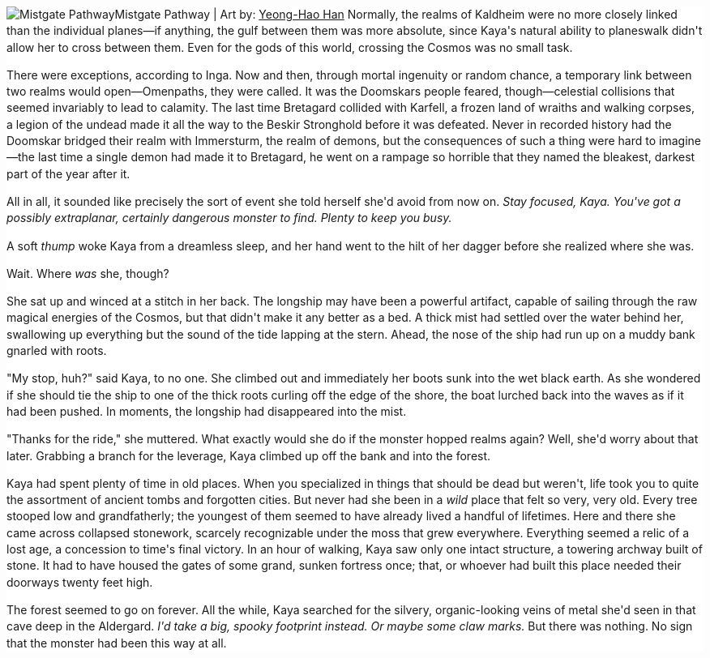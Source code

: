 
![Mistgate Pathway](https://media.wizards.com/2020/images/daily/cardart_KHM_Mistgate-Pathway.jpg)Mistgate Pathway | Art by: [Yeong-Hao Han](https://gatherer.wizards.com/Pages/Search/Default.aspx?action=advanced&output=spoiler&method=visual&artist=+%5B%22Yeong-Hao%20Han%22%5D)
Normally, the realms of Kaldheim were no more closely linked than the individual planes—if anything, the gulf between them was more absolute, since Kaya's natural ability to planeswalk didn't allow her to cross between them. Even for the gods of this world, crossing the Cosmos was no small task.


There were exceptions, according to Inga. Now and then, through mortal ingenuity or random chance, a temporary link between two realms would open—Omenpaths, they were called. It was the Doomskars people feared, though—celestial collisions that seemed invariably to lead to calamity. The last time Bretagard collided with Karfell, a frozen land of wraiths and walking corpses, a legion of the undead made it all the way to the Beskir Stronghold before it was defeated. Never in recorded history had the Doomskar bridged their realm with Immersturm, the realm of demons, but the consequences of such a thing were hard to imagine—the last time a single demon had made it to Bretagard, he went on a rampage so horrible that they named the bleakest, darkest part of the year after it.


All in all, it sounded like precisely the sort of event she told herself she'd avoid from now on. *Stay focused, Kaya. You've got a possibly extraplanar, certainly dangerous monster to find. Plenty to keep you busy.*


A soft *thump* woke Kaya from a dreamless sleep, and her hand went to the hilt of her dagger before she realized where she was.


Wait. Where *was* she, though?


She sat up and winced at a stitch in her back. The longship may have been a powerful artifact, capable of sailing through the raw magical energies of the Cosmos, but that didn't make it any better as a bed. A thick mist had settled over the water behind her, swallowing up everything but the sound of the tide lapping at the stern. Ahead, the nose of the ship had run up on a muddy bank gnarled with roots.


"My stop, huh?" said Kaya, to no one. She climbed out and immediately her boots sunk into the wet black earth. As she wondered if she should tie the ship to one of the thick roots curling off the edge of the shore, the boat lurched back into the waves as if it had been pushed. In moments, the longship had disappeared into the mist.


"Thanks for the ride," she muttered. What exactly would she do if the monster hopped realms again? Well, she'd worry about that later. Grabbing a branch for the leverage, Kaya climbed up off the bank and into the forest.


Kaya had spent plenty of time in old places. When you specialized in things that should be dead but weren't, life took you to quite the assortment of ancient tombs and forgotten cities. But never had she been in a *wild* place that felt so very, very old. Every tree stooped low and grandfatherly; the youngest of them seemed to have already lived a handful of lifetimes. Here and there she came across collapsed stonework, scarcely recognizable under the moss that grew everywhere. Everything seemed a relic of a lost age, a concession to time's final victory. In an hour of walking, Kaya saw only one intact structure, a towering archway built of stone. It had to have housed the gates of some grand, sunken fortress once; that, or whoever had built this place needed their doorways twenty feet high.


The forest seemed to go on forever. All the while, Kaya searched for the silvery, organic-looking veins of metal she'd seen in that cave deep in the Aldergard. *I'd take a big, spooky footprint instead. Or maybe some claw marks.* But there was nothing. No sign that the monster had been this way at all.
